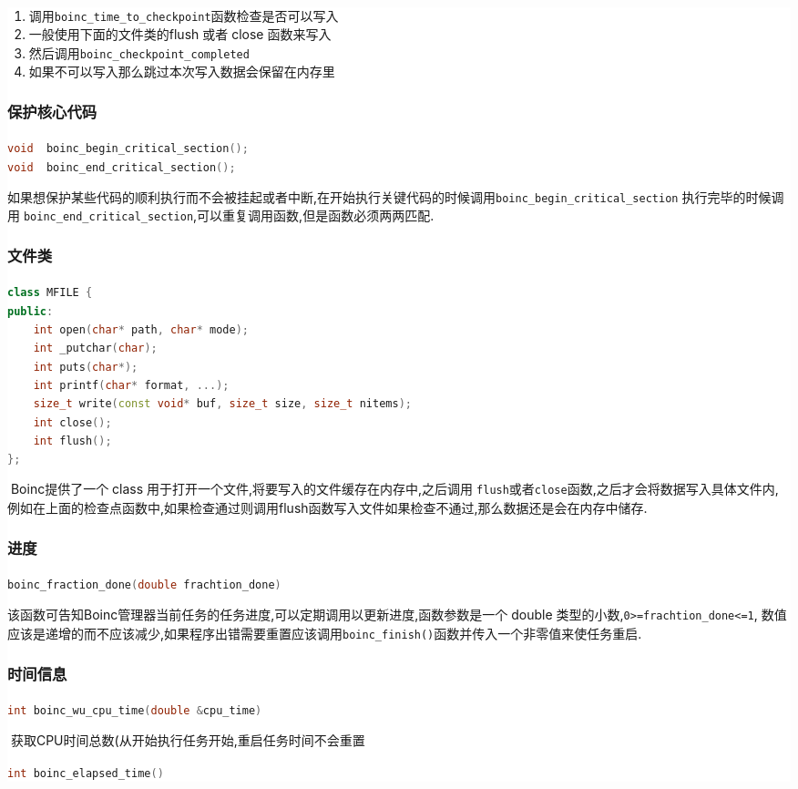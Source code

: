 1. 调用`boinc_time_to_checkpoint`函数检查是否可以写入
2. 一般使用下面的文件类的flush 或者 close 函数来写入
3. 然后调用`boinc_checkpoint_completed`
4. 如果不可以写入那么跳过本次写入数据会保留在内存里



### 保护核心代码

```c++
void  boinc_begin_critical_section(); 
void  boinc_end_critical_section();
```

​		如果想保护某些代码的顺利执行而不会被挂起或者中断,在开始执行关键代码的时候调用`boinc_begin_critical_section` 执行完毕的时候调用 `boinc_end_critical_section`,可以重复调用函数,但是函数必须两两匹配.



### 文件类

```c++
class MFILE {
public:
    int open(char* path, char* mode);
    int _putchar(char);
    int puts(char*);
    int printf(char* format, ...);
    size_t write(const void* buf, size_t size, size_t nitems);
    int close();
    int flush();
};
```

​		Boinc提供了一个 class 用于打开一个文件,将要写入的文件缓存在内存中,之后调用 `flush`或者`close`函数,之后才会将数据写入具体文件内,例如在上面的检查点函数中,如果检查通过则调用flush函数写入文件如果检查不通过,那么数据还是会在内存中储存.



### 进度

```c++
boinc_fraction_done(double frachtion_done)
```

​		该函数可告知Boinc管理器当前任务的任务进度,可以定期调用以更新进度,函数参数是一个 double 类型的小数,`0>=frachtion_done<=1`, 数值应该是递增的而不应该减少,如果程序出错需要重置应该调用`boinc_finish()`函数并传入一个非零值来使任务重启.



### 时间信息

```c++
int boinc_wu_cpu_time(double &cpu_time)
```

​		获取CPU时间总数(从开始执行任务开始,重启任务时间不会重置

```c++
int boinc_elapsed_time()
```
